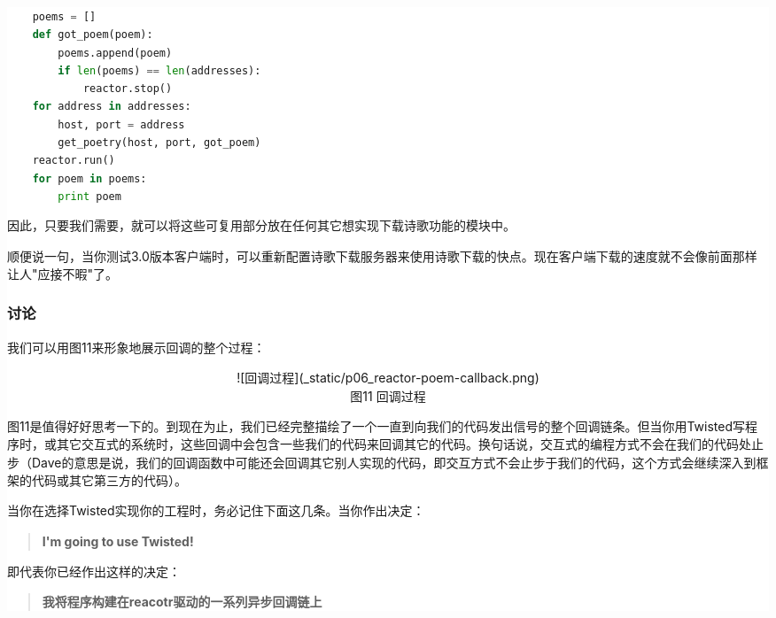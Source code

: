 ```python
    poems = []
    def got_poem(poem):
        poems.append(poem)
        if len(poems) == len(addresses):
            reactor.stop()
    for address in addresses:
        host, port = address
        get_poetry(host, port, got_poem)
    reactor.run()
    for poem in poems:
        print poem
```
因此，只要我们需要，就可以将这些可复用部分放在任何其它想实现下载诗歌功能的模块中。

顺便说一句，当你测试3.0版本客户端时，可以重新配置诗歌下载服务器来使用诗歌下载的快点。现在客户端下载的速度就不会像前面那样让人"应接不暇"了。

### 讨论

我们可以用图11来形象地展示回调的整个过程：

<center>![回调过程](_static/p06_reactor-poem-callback.png)</center>
<center>图11 回调过程</center>

图11是值得好好思考一下的。到现在为止，我们已经完整描绘了一个一直到向我们的代码发出信号的整个回调链条。但当你用Twisted写程序时，或其它交互式的系统时，这些回调中会包含一些我们的代码来回调其它的代码。换句话说，交互式的编程方式不会在我们的代码处止步（Dave的意思是说，我们的回调函数中可能还会回调其它别人实现的代码，即交互方式不会止步于我们的代码，这个方式会继续深入到框架的代码或其它第三方的代码）。

当你在选择Twisted实现你的工程时，务必记住下面这几条。当你作出决定：

> **I'm going to use Twisted!**

即代表你已经作出这样的决定：

> **我将程序构建在reacotr驱动的一系列异步回调链上**
